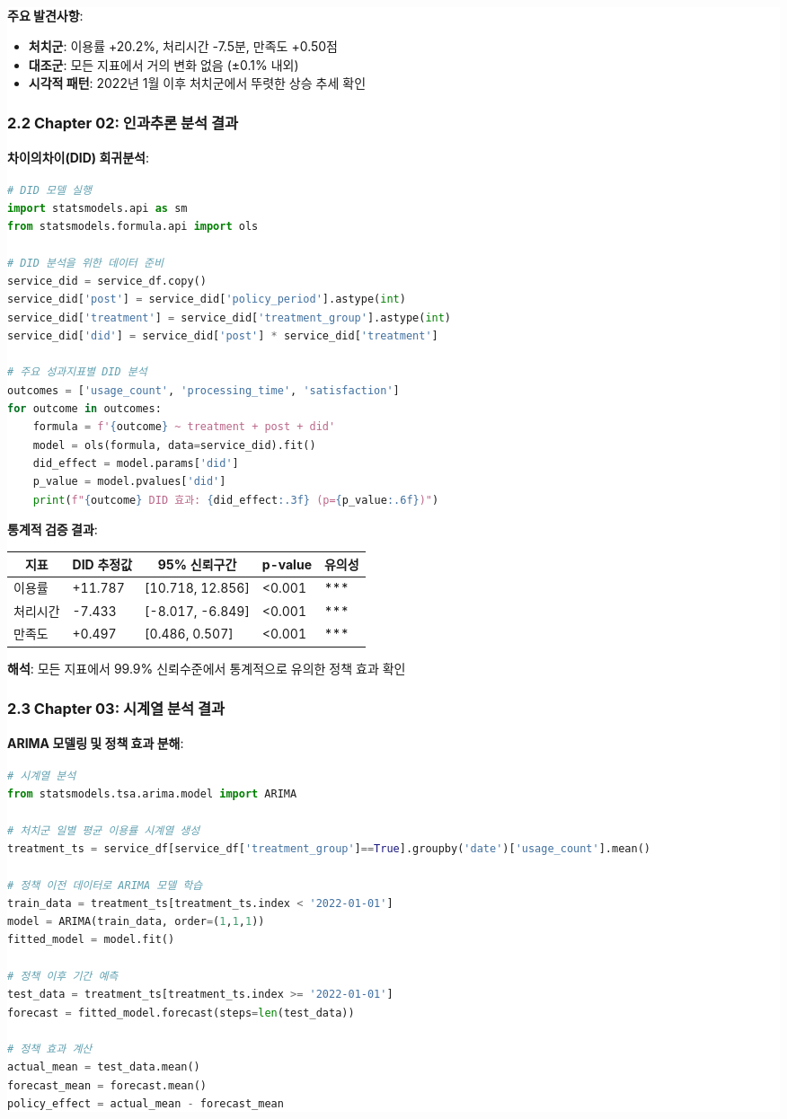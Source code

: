 **주요 발견사항**:
- **처치군**: 이용률 +20.2%, 처리시간 -7.5분, 만족도 +0.50점
- **대조군**: 모든 지표에서 거의 변화 없음 (±0.1% 내외)
- **시각적 패턴**: 2022년 1월 이후 처치군에서 뚜렷한 상승 추세 확인

### 2.2 Chapter 02: 인과추론 분석 결과

**차이의차이(DID) 회귀분석**:

```python
# DID 모델 실행
import statsmodels.api as sm
from statsmodels.formula.api import ols

# DID 분석을 위한 데이터 준비
service_did = service_df.copy()
service_did['post'] = service_did['policy_period'].astype(int)
service_did['treatment'] = service_did['treatment_group'].astype(int)
service_did['did'] = service_did['post'] * service_did['treatment']

# 주요 성과지표별 DID 분석
outcomes = ['usage_count', 'processing_time', 'satisfaction']
for outcome in outcomes:
    formula = f'{outcome} ~ treatment + post + did'
    model = ols(formula, data=service_did).fit()
    did_effect = model.params['did']
    p_value = model.pvalues['did']
    print(f"{outcome} DID 효과: {did_effect:.3f} (p={p_value:.6f})")
```

**통계적 검증 결과**:

| 지표 | DID 추정값 | 95% 신뢰구간 | p-value | 유의성 |
|------|------------|--------------|---------|--------|
| 이용률 | +11.787 | [10.718, 12.856] | <0.001 | *** |
| 처리시간 | -7.433 | [-8.017, -6.849] | <0.001 | *** |
| 만족도 | +0.497 | [0.486, 0.507] | <0.001 | *** |

**해석**: 모든 지표에서 99.9% 신뢰수준에서 통계적으로 유의한 정책 효과 확인

### 2.3 Chapter 03: 시계열 분석 결과

**ARIMA 모델링 및 정책 효과 분해**:

```python
# 시계열 분석
from statsmodels.tsa.arima.model import ARIMA

# 처치군 일별 평균 이용률 시계열 생성
treatment_ts = service_df[service_df['treatment_group']==True].groupby('date')['usage_count'].mean()

# 정책 이전 데이터로 ARIMA 모델 학습
train_data = treatment_ts[treatment_ts.index < '2022-01-01']
model = ARIMA(train_data, order=(1,1,1))
fitted_model = model.fit()

# 정책 이후 기간 예측
test_data = treatment_ts[treatment_ts.index >= '2022-01-01']
forecast = fitted_model.forecast(steps=len(test_data))

# 정책 효과 계산
actual_mean = test_data.mean()
forecast_mean = forecast.mean()
policy_effect = actual_mean - forecast_mean
```
